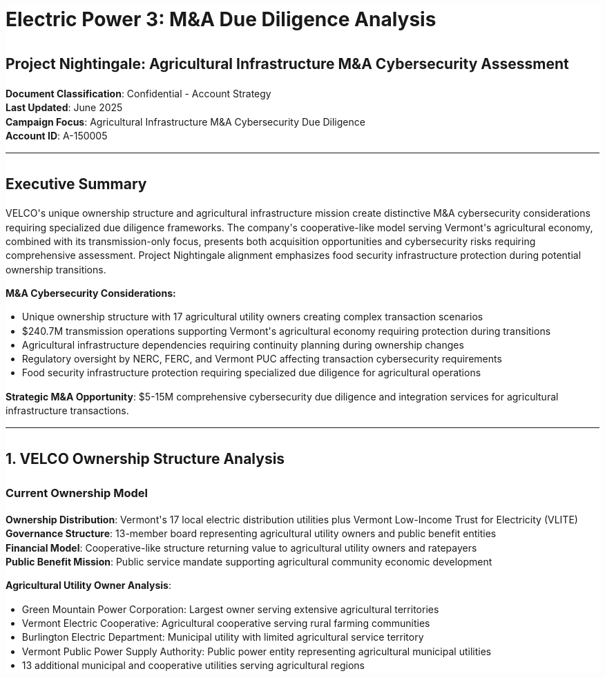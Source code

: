 # Electric Power 3: M&A Due Diligence Analysis
## Project Nightingale: Agricultural Infrastructure M&A Cybersecurity Assessment

**Document Classification**: Confidential - Account Strategy  
**Last Updated**: June 2025  
**Campaign Focus**: Agricultural Infrastructure M&A Cybersecurity Due Diligence  
**Account ID**: A-150005  

---

## Executive Summary

VELCO's unique ownership structure and agricultural infrastructure mission create distinctive M&A cybersecurity considerations requiring specialized due diligence frameworks. The company's cooperative-like model serving Vermont's agricultural economy, combined with its transmission-only focus, presents both acquisition opportunities and cybersecurity risks requiring comprehensive assessment. Project Nightingale alignment emphasizes food security infrastructure protection during potential ownership transitions.

**M&A Cybersecurity Considerations:**
- Unique ownership structure with 17 agricultural utility owners creating complex transaction scenarios
- $240.7M transmission operations supporting Vermont's agricultural economy requiring protection during transitions
- Agricultural infrastructure dependencies requiring continuity planning during ownership changes
- Regulatory oversight by NERC, FERC, and Vermont PUC affecting transaction cybersecurity requirements
- Food security infrastructure protection requiring specialized due diligence for agricultural operations

**Strategic M&A Opportunity**: $5-15M comprehensive cybersecurity due diligence and integration services for agricultural infrastructure transactions.

---

## 1. VELCO Ownership Structure Analysis

### Current Ownership Model
**Ownership Distribution**: Vermont's 17 local electric distribution utilities plus Vermont Low-Income Trust for Electricity (VLITE)  
**Governance Structure**: 13-member board representing agricultural utility owners and public benefit entities  
**Financial Model**: Cooperative-like structure returning value to agricultural utility owners and ratepayers  
**Public Benefit Mission**: Public service mandate supporting agricultural community economic development  

**Agricultural Utility Owner Analysis**:
- Green Mountain Power Corporation: Largest owner serving extensive agricultural territories
- Vermont Electric Cooperative: Agricultural cooperative serving rural farming communities
- Burlington Electric Department: Municipal utility with limited agricultural service territory
- Vermont Public Power Supply Authority: Public power entity representing agricultural municipal utilities
- 13 additional municipal and cooperative utilities serving agricultural regions
